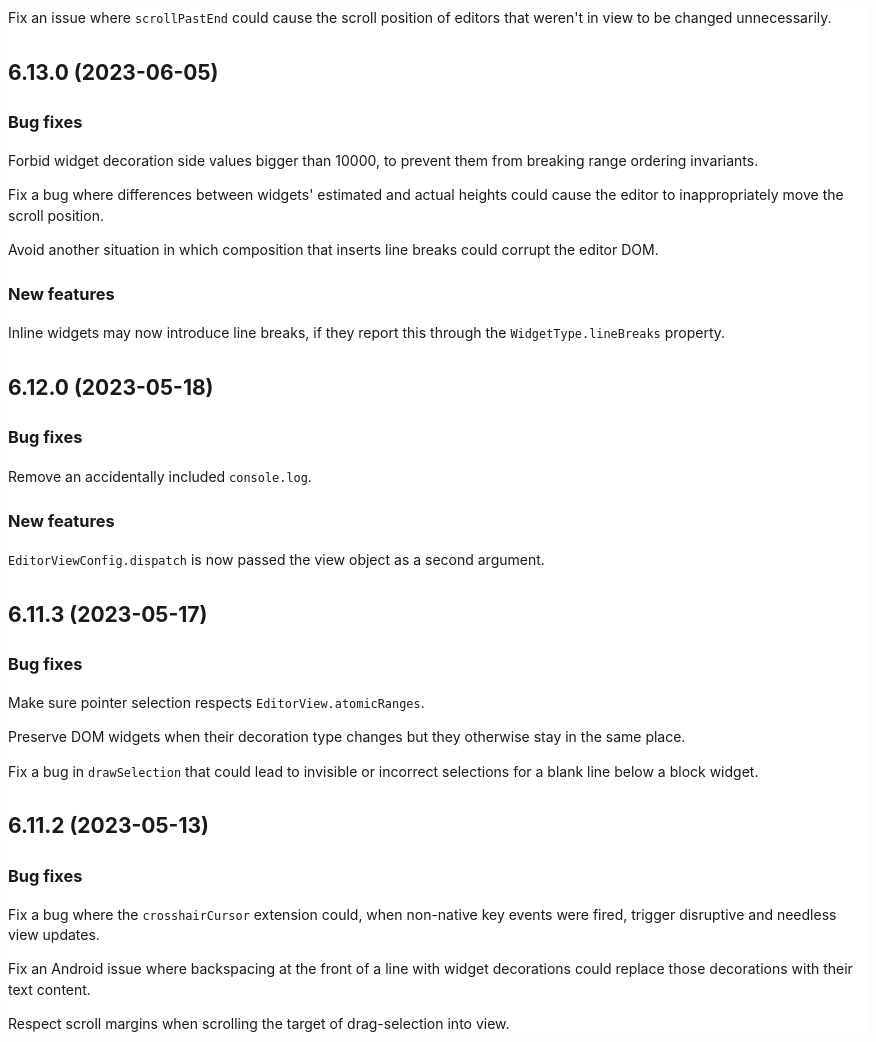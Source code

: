 Fix an issue where `scrollPastEnd` could cause the scroll position of editors that weren't in view to be changed unnecessarily.

## 6.13.0 (2023-06-05)

### Bug fixes

Forbid widget decoration side values bigger than 10000, to prevent them from breaking range ordering invariants.

Fix a bug where differences between widgets' estimated and actual heights could cause the editor to inappropriately move the scroll position.

Avoid another situation in which composition that inserts line breaks could corrupt the editor DOM.

### New features

Inline widgets may now introduce line breaks, if they report this through the `WidgetType.lineBreaks` property.

## 6.12.0 (2023-05-18)

### Bug fixes

Remove an accidentally included `console.log`.

### New features

`EditorViewConfig.dispatch` is now passed the view object as a second argument.

## 6.11.3 (2023-05-17)

### Bug fixes

Make sure pointer selection respects `EditorView.atomicRanges`.

Preserve DOM widgets when their decoration type changes but they otherwise stay in the same place.

Fix a bug in `drawSelection` that could lead to invisible or incorrect selections for a blank line below a block widget.

## 6.11.2 (2023-05-13)

### Bug fixes

Fix a bug where the `crosshairCursor` extension could, when non-native key events were fired, trigger disruptive and needless view updates.

Fix an Android issue where backspacing at the front of a line with widget decorations could replace those decorations with their text content.

Respect scroll margins when scrolling the target of drag-selection into view.
